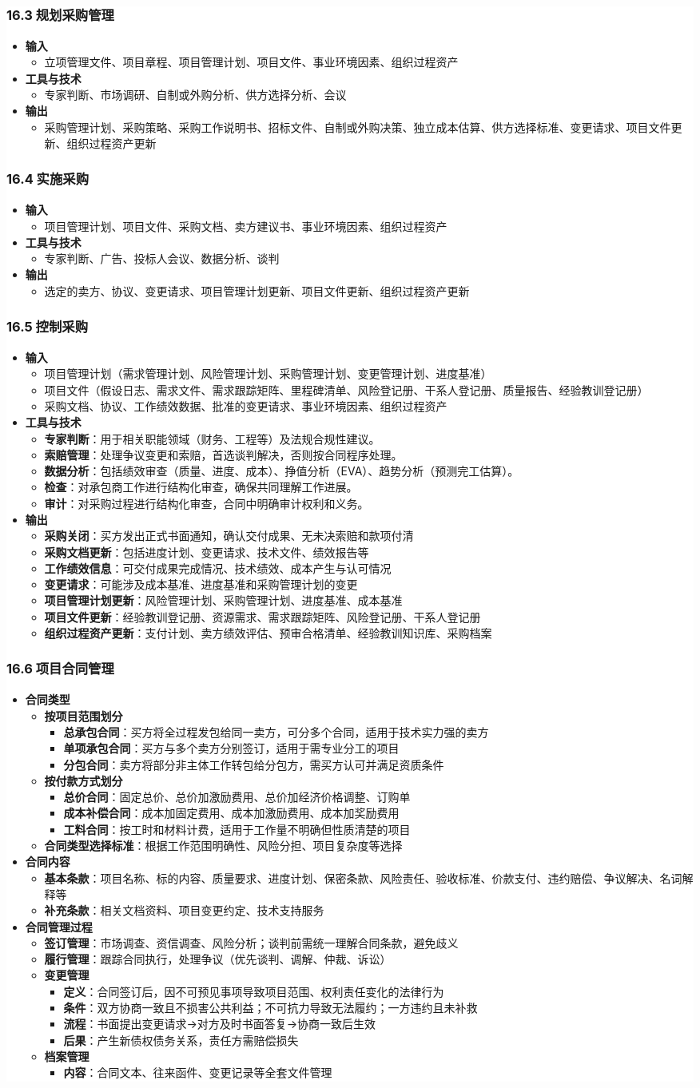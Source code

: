 ### 16.3 规划采购管理

- **输入**
  - 立项管理文件、项目章程、项目管理计划、项目文件、事业环境因素、组织过程资产
- **工具与技术**
  - 专家判断、市场调研、自制或外购分析、供方选择分析、会议
- **输出**
  - 采购管理计划、采购策略、采购工作说明书、招标文件、自制或外购决策、独立成本估算、供方选择标准、变更请求、项目文件更新、组织过程资产更新

### 16.4 实施采购

- **输入**
  - 项目管理计划、项目文件、采购文档、卖方建议书、事业环境因素、组织过程资产
- **工具与技术**
  - 专家判断、广告、投标人会议、数据分析、谈判
- **输出**
  - 选定的卖方、协议、变更请求、项目管理计划更新、项目文件更新、组织过程资产更新

### 16.5 控制采购

- **输入**
  - 项目管理计划（需求管理计划、风险管理计划、采购管理计划、变更管理计划、进度基准）
  - 项目文件（假设日志、需求文件、需求跟踪矩阵、里程碑清单、风险登记册、干系人登记册、质量报告、经验教训登记册）
  - 采购文档、协议、工作绩效数据、批准的变更请求、事业环境因素、组织过程资产
- **工具与技术**
  - **专家判断**：用于相关职能领域（财务、工程等）及法规合规性建议。
  - **索赔管理**：处理争议变更和索赔，首选谈判解决，否则按合同程序处理。
  - **数据分析**：包括绩效审查（质量、进度、成本）、挣值分析（EVA）、趋势分析（预测完工估算）。
  - **检查**：对承包商工作进行结构化审查，确保共同理解工作进展。
  - **审计**：对采购过程进行结构化审查，合同中明确审计权利和义务。
- **输出**
  - **采购关闭**：买方发出正式书面通知，确认交付成果、无未决索赔和款项付清
  - **采购文档更新**：包括进度计划、变更请求、技术文件、绩效报告等
  - **工作绩效信息**：可交付成果完成情况、技术绩效、成本产生与认可情况
  - **变更请求**：可能涉及成本基准、进度基准和采购管理计划的变更
  - **项目管理计划更新**：风险管理计划、采购管理计划、进度基准、成本基准
  - **项目文件更新**：经验教训登记册、资源需求、需求跟踪矩阵、风险登记册、干系人登记册
  - **组织过程资产更新**：支付计划、卖方绩效评估、预审合格清单、经验教训知识库、采购档案

### 16.6 项目合同管理

- **合同类型**
  - **按项目范围划分**
    - **总承包合同**：买方将全过程发包给同一卖方，可分多个合同，适用于技术实力强的卖方
    - **单项承包合同**：买方与多个卖方分别签订，适用于需专业分工的项目
    - **分包合同**：卖方将部分非主体工作转包给分包方，需买方认可并满足资质条件
  - **按付款方式划分**
    - **总价合同**：固定总价、总价加激励费用、总价加经济价格调整、订购单
    - **成本补偿合同**：成本加固定费用、成本加激励费用、成本加奖励费用
    - **工料合同**：按工时和材料计费，适用于工作量不明确但性质清楚的项目
  - **合同类型选择标准**：根据工作范围明确性、风险分担、项目复杂度等选择
- **合同内容**
  - **基本条款**：项目名称、标的内容、质量要求、进度计划、保密条款、风险责任、验收标准、价款支付、违约赔偿、争议解决、名词解释等
  - **补充条款**：相关文档资料、项目变更约定、技术支持服务
- **合同管理过程**
  - **签订管理**：市场调查、资信调查、风险分析；谈判前需统一理解合同条款，避免歧义
  - **履行管理**：跟踪合同执行，处理争议（优先谈判、调解、仲裁、诉讼）
  - **变更管理**
    - **定义**：合同签订后，因不可预见事项导致项目范围、权利责任变化的法律行为
    - **条件**：双方协商一致且不损害公共利益；不可抗力导致无法履约；一方违约且未补救
    - **流程**：书面提出变更请求→对方及时书面答复→协商一致后生效
    - **后果**：产生新债权债务关系，责任方需赔偿损失
  - **档案管理**
    - **内容**：合同文本、往来函件、变更记录等全套文件管理